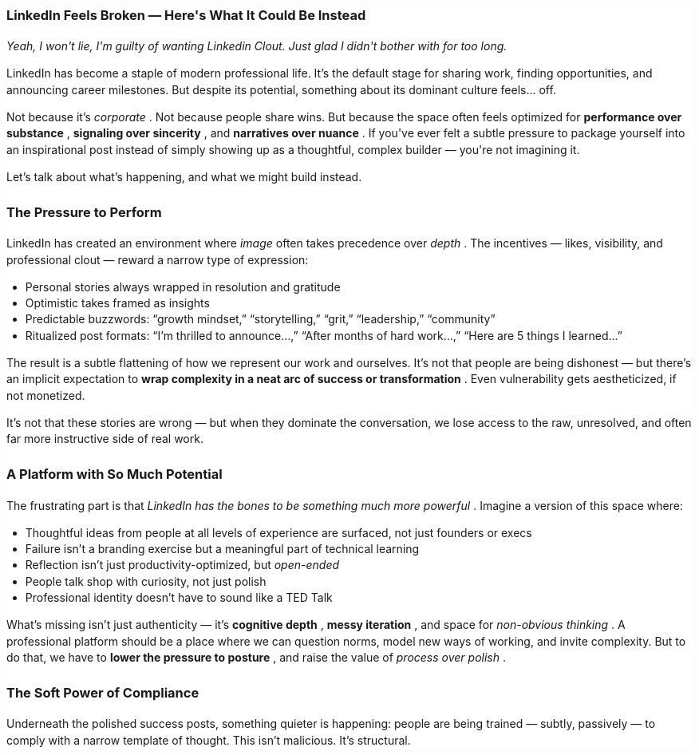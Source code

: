 ### LinkedIn Feels Broken — Here's What It Could Be Instead

_Yeah, I won't lie, I'm guilty of wanting Linkedin Clout. Just glad I didn't bother with for too long._

LinkedIn has become a staple of modern professional life. It’s the default stage for sharing work, finding opportunities, and announcing career milestones. But despite its potential, something about its dominant culture feels... off.

Not because it’s _corporate_ . Not because people share wins. But because the space often feels optimized for **performance over substance** , **signaling over sincerity** , and **narratives over nuance** . If you've ever felt a subtle pressure to package yourself into an inspirational post instead of simply showing up as a thoughtful, complex builder — you're not imagining it.

Let’s talk about what’s happening, and what we might build instead.

### The Pressure to Perform

LinkedIn has created an environment where _image_ often takes precedence over _depth_ . The incentives — likes, visibility, and professional clout — reward a narrow type of expression:

- Personal stories always wrapped in resolution and gratitude
- Optimistic takes framed as insights
- Predictable buzzwords: “growth mindset,” “storytelling,” “grit,” “leadership,” “community”
- Ritualized post formats: “I’m thrilled to announce…,” “After months of hard work…,” “Here are 5 things I learned…”

The result is a subtle flattening of how we represent our work and ourselves. It’s not that people are being dishonest — but there’s an implicit expectation to **wrap complexity in a neat arc of success or transformation** . Even vulnerability gets aestheticized, if not monetized.

It’s not that these stories are wrong — but when they dominate the conversation, we lose access to the raw, unresolved, and often far more instructive side of real work.

### A Platform with So Much Potential

The frustrating part is that _LinkedIn has the bones to be something much more powerful_ . Imagine a version of this space where:

- Thoughtful ideas from people at all levels of experience are surfaced, not just founders or execs
- Failure isn’t a branding exercise but a meaningful part of technical learning
- Reflection isn’t just productivity-optimized, but _open-ended_
- People talk shop with curiosity, not just polish
- Professional identity doesn’t have to sound like a TED Talk

What’s missing isn’t just authenticity — it’s **cognitive depth** , **messy iteration** , and space for _non-obvious thinking_ . A professional platform should be a place where we can question norms, model new ways of working, and invite complexity. But to do that, we have to **lower the pressure to posture** , and raise the value of _process over polish_ .

### The Soft Power of Compliance

Underneath the polished success posts, something quieter is happening: people are being trained — subtly, passively — to comply with a narrow template of thought. This isn’t malicious. It’s structural.
